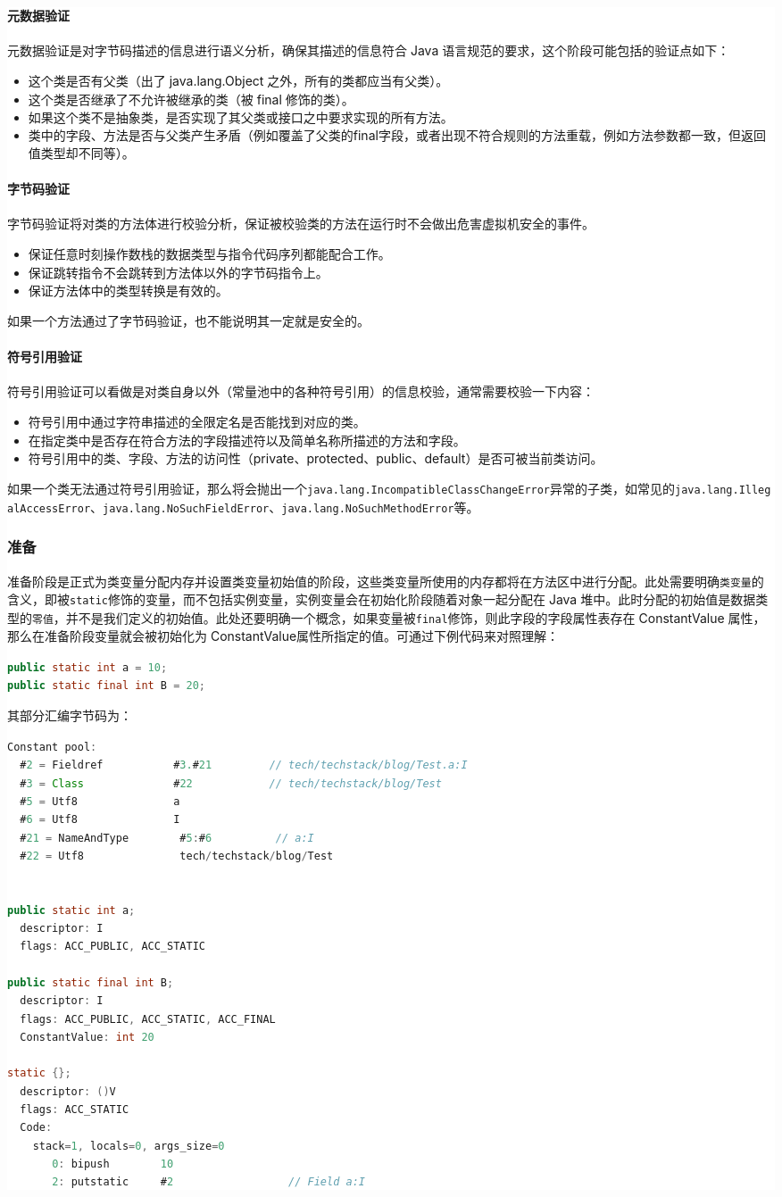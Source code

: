#### 元数据验证

元数据验证是对字节码描述的信息进行语义分析，确保其描述的信息符合 Java 语言规范的要求，这个阶段可能包括的验证点如下：

* 这个类是否有父类（出了 java.lang.Object 之外，所有的类都应当有父类）。
* 这个类是否继承了不允许被继承的类（被 final 修饰的类）。
* 如果这个类不是抽象类，是否实现了其父类或接口之中要求实现的所有方法。
* 类中的字段、方法是否与父类产生矛盾（例如覆盖了父类的final字段，或者出现不符合规则的方法重载，例如方法参数都一致，但返回值类型却不同等）。

#### 字节码验证

字节码验证将对类的方法体进行校验分析，保证被校验类的方法在运行时不会做出危害虚拟机安全的事件。

* 保证任意时刻操作数栈的数据类型与指令代码序列都能配合工作。
* 保证跳转指令不会跳转到方法体以外的字节码指令上。
* 保证方法体中的类型转换是有效的。

如果一个方法通过了字节码验证，也不能说明其一定就是安全的。

#### 符号引用验证

符号引用验证可以看做是对类自身以外（常量池中的各种符号引用）的信息校验，通常需要校验一下内容：

* 符号引用中通过字符串描述的全限定名是否能找到对应的类。
* 在指定类中是否存在符合方法的字段描述符以及简单名称所描述的方法和字段。
* 符号引用中的类、字段、方法的访问性（private、protected、public、default）是否可被当前类访问。

如果一个类无法通过符号引用验证，那么将会抛出一个`java.lang.IncompatibleClassChangeError`异常的子类，如常见的`java.lang.IllegalAccessError`、`java.lang.NoSuchFieldError`、`java.lang.NoSuchMethodError`等。

### 准备

准备阶段是正式为类变量分配内存并设置类变量初始值的阶段，这些类变量所使用的内存都将在方法区中进行分配。此处需要明确`类变量`的含义，即被`static`修饰的变量，而不包括实例变量，实例变量会在初始化阶段随着对象一起分配在 Java 堆中。此时分配的初始值是数据类型的`零值`，并不是我们定义的初始值。此处还要明确一个概念，如果变量被`final`修饰，则此字段的字段属性表存在 ConstantValue 属性，那么在准备阶段变量就会被初始化为 ConstantValue属性所指定的值。可通过下例代码来对照理解：

```java
public static int a = 10;
public static final int B = 20;
```

其部分汇编字节码为：

```java
Constant pool:
  #2 = Fieldref           #3.#21         // tech/techstack/blog/Test.a:I
  #3 = Class              #22            // tech/techstack/blog/Test
  #5 = Utf8               a
  #6 = Utf8               I
  #21 = NameAndType        #5:#6          // a:I
  #22 = Utf8               tech/techstack/blog/Test


public static int a;
  descriptor: I
  flags: ACC_PUBLIC, ACC_STATIC

public static final int B;
  descriptor: I
  flags: ACC_PUBLIC, ACC_STATIC, ACC_FINAL
  ConstantValue: int 20

static {};
  descriptor: ()V
  flags: ACC_STATIC
  Code:
    stack=1, locals=0, args_size=0
       0: bipush        10
       2: putstatic     #2                  // Field a:I
```